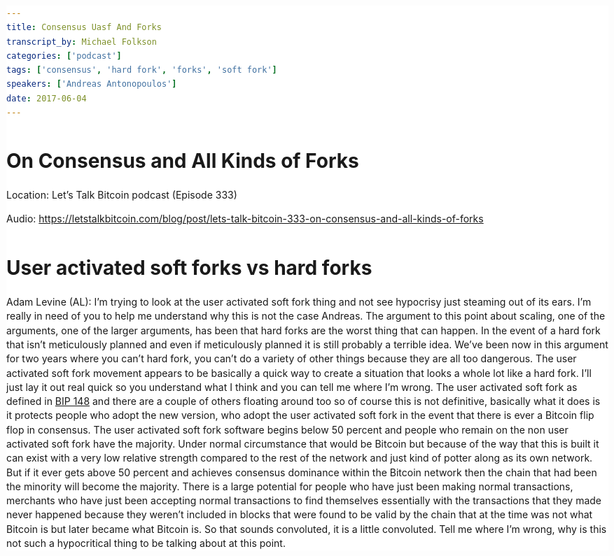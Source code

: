 ```yaml
---
title: Consensus Uasf And Forks 
transcript_by: Michael Folkson
categories: ['podcast']
tags: ['consensus', 'hard fork', 'forks', 'soft fork']
speakers: ['Andreas Antonopoulos']
date: 2017-06-04
---
```


# On Consensus and All Kinds of Forks

Location: Let’s Talk Bitcoin podcast (Episode 333)

Audio: https://letstalkbitcoin.com/blog/post/lets-talk-bitcoin-333-on-consensus-and-all-kinds-of-forks

# User activated soft forks vs hard forks

Adam Levine (AL): I’m trying to look at the user activated soft fork thing and not see hypocrisy just steaming out of its ears. I’m really in need of you to help me understand why this is not the case Andreas. The argument to this point about scaling, one of the arguments, one of the larger arguments, has been that hard forks are the worst thing that can happen. In the event of a hard fork that isn’t meticulously planned and even if meticulously planned it is still probably a terrible idea. We’ve been now in this argument for two years where you can’t hard fork, you can’t do a variety of other things because they are all too dangerous. The user activated soft fork movement appears to be basically a quick way to create a situation that looks a whole lot like a hard fork. I’ll just lay it out real quick so you understand what I think and you can tell me where I’m wrong. The user activated soft fork as defined in [BIP 148](https://github.com/bitcoin/bips/blob/master/bip-0148.mediawiki) and there are a couple of others floating around too so of course this is not definitive, basically what it does is it protects people who adopt the new version, who adopt the user activated soft fork in the event that there is ever a Bitcoin flip flop in consensus. The user activated soft fork software begins below 50 percent and people who remain on the non user activated soft fork have the majority. Under normal circumstance that would be Bitcoin but because of the way that this is built it can exist with a very low relative strength compared to the rest of the network and just kind of potter along as its own network. But if it ever gets above 50 percent and achieves consensus dominance within the Bitcoin network then the chain that had been the minority will become the majority. There is a large potential for people who have just been making normal transactions, merchants who have just been accepting normal transactions to find themselves essentially with the transactions that they made never happened because they weren’t included in blocks that were found to be valid by the chain that at the time was not what Bitcoin is but later became what Bitcoin is. So that sounds convoluted, it is a little convoluted. Tell me where I’m wrong, why is this not such a hypocritical thing to be talking about at this point.
